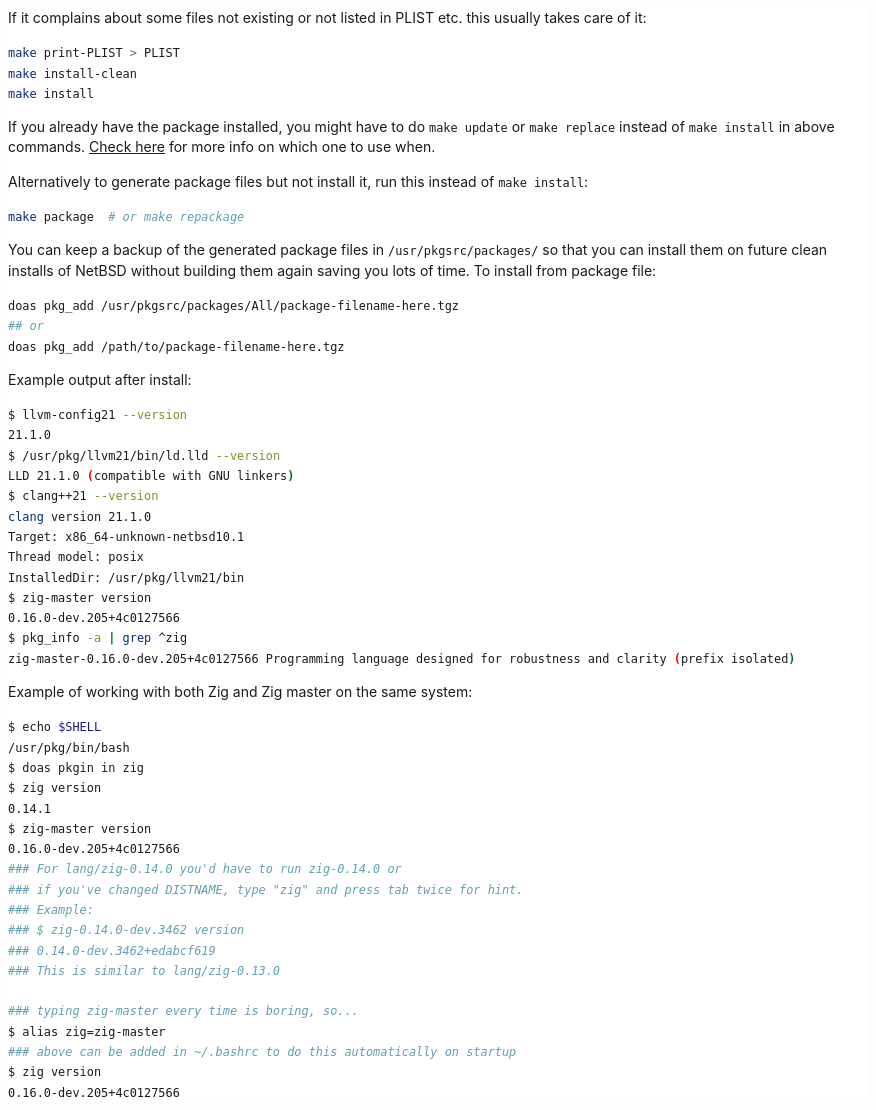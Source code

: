 If it complains about some files not existing or not listed in PLIST etc. this usually takes care of it:

```sh
make print-PLIST > PLIST
make install-clean
make install
```

If you already have the package installed, you might have to do `make update` or `make replace` instead of `make install` in above commands. [Check here](https://www.netbsd.org/docs/pkgsrc/build.html#build.helpful-targets) for more info on which one to use when.

Alternatively to generate package files but not install it, run this instead of `make install`:

```sh
make package  # or make repackage
```

You can keep a backup of the generated package files in `/usr/pkgsrc/packages/` so that you can install them on future clean installs of NetBSD without building them again saving you lots of time. To install from package file:

```sh
doas pkg_add /usr/pkgsrc/packages/All/package-filename-here.tgz
## or
doas pkg_add /path/to/package-filename-here.tgz
```

Example output after install:

```sh
$ llvm-config21 --version
21.1.0
$ /usr/pkg/llvm21/bin/ld.lld --version
LLD 21.1.0 (compatible with GNU linkers)
$ clang++21 --version
clang version 21.1.0
Target: x86_64-unknown-netbsd10.1
Thread model: posix
InstalledDir: /usr/pkg/llvm21/bin
$ zig-master version
0.16.0-dev.205+4c0127566
$ pkg_info -a | grep ^zig
zig-master-0.16.0-dev.205+4c0127566 Programming language designed for robustness and clarity (prefix isolated)
```

Example of working with both Zig and Zig master on the same system:

```sh
$ echo $SHELL
/usr/pkg/bin/bash
$ doas pkgin in zig
$ zig version
0.14.1
$ zig-master version
0.16.0-dev.205+4c0127566
### For lang/zig-0.14.0 you'd have to run zig-0.14.0 or
### if you've changed DISTNAME, type "zig" and press tab twice for hint.
### Example:
### $ zig-0.14.0-dev.3462 version
### 0.14.0-dev.3462+edabcf619
### This is similar to lang/zig-0.13.0

### typing zig-master every time is boring, so...
$ alias zig=zig-master
### above can be added in ~/.bashrc to do this automatically on startup
$ zig version
0.16.0-dev.205+4c0127566
```